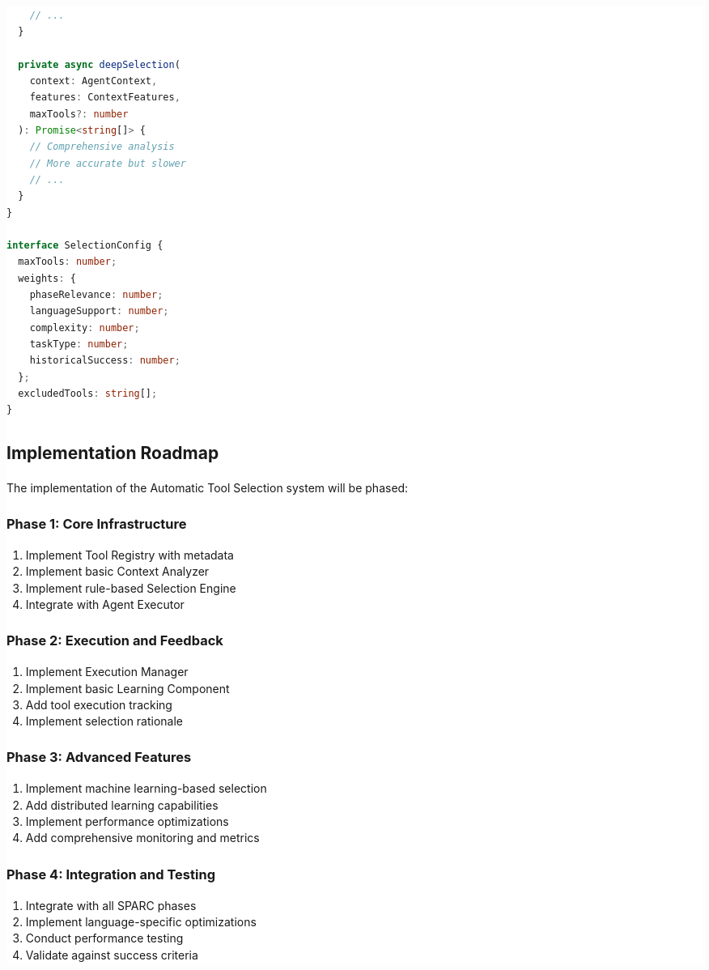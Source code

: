 ```typescript
    // ...
  }
  
  private async deepSelection(
    context: AgentContext,
    features: ContextFeatures, 
    maxTools?: number
  ): Promise<string[]> {
    // Comprehensive analysis
    // More accurate but slower
    // ...
  }
}

interface SelectionConfig {
  maxTools: number;
  weights: {
    phaseRelevance: number;
    languageSupport: number;
    complexity: number;
    taskType: number;
    historicalSuccess: number;
  };
  excludedTools: string[];
}
```

## Implementation Roadmap

The implementation of the Automatic Tool Selection system will be phased:

### Phase 1: Core Infrastructure

1. Implement Tool Registry with metadata
2. Implement basic Context Analyzer
3. Implement rule-based Selection Engine
4. Integrate with Agent Executor

### Phase 2: Execution and Feedback

1. Implement Execution Manager
2. Implement basic Learning Component
3. Add tool execution tracking
4. Implement selection rationale

### Phase 3: Advanced Features

1. Implement machine learning-based selection
2. Add distributed learning capabilities
3. Implement performance optimizations
4. Add comprehensive monitoring and metrics

### Phase 4: Integration and Testing

1. Integrate with all SPARC phases
2. Implement language-specific optimizations
3. Conduct performance testing
4. Validate against success criteria